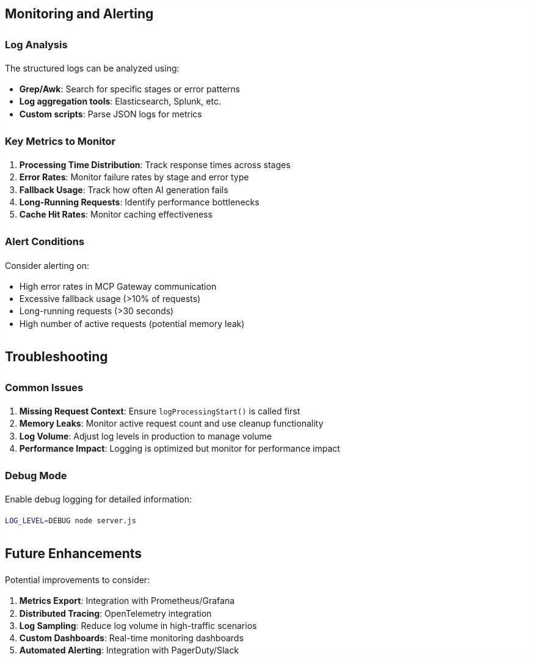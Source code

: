 ## Monitoring and Alerting

### Log Analysis

The structured logs can be analyzed using:

- **Grep/Awk**: Search for specific stages or error patterns
- **Log aggregation tools**: Elasticsearch, Splunk, etc.
- **Custom scripts**: Parse JSON logs for metrics

### Key Metrics to Monitor

1. **Processing Time Distribution**: Track response times across stages
2. **Error Rates**: Monitor failure rates by stage and error type
3. **Fallback Usage**: Track how often AI generation fails
4. **Long-Running Requests**: Identify performance bottlenecks
5. **Cache Hit Rates**: Monitor caching effectiveness

### Alert Conditions

Consider alerting on:

- High error rates in MCP Gateway communication
- Excessive fallback usage (>10% of requests)
- Long-running requests (>30 seconds)
- High number of active requests (potential memory leak)

## Troubleshooting

### Common Issues

1. **Missing Request Context**: Ensure `logProcessingStart()` is called first
2. **Memory Leaks**: Monitor active request count and use cleanup functionality
3. **Log Volume**: Adjust log levels in production to manage volume
4. **Performance Impact**: Logging is optimized but monitor for performance impact

### Debug Mode

Enable debug logging for detailed information:

```bash
LOG_LEVEL=DEBUG node server.js
```

## Future Enhancements

Potential improvements to consider:

1. **Metrics Export**: Integration with Prometheus/Grafana
2. **Distributed Tracing**: OpenTelemetry integration
3. **Log Sampling**: Reduce log volume in high-traffic scenarios
4. **Custom Dashboards**: Real-time monitoring dashboards
5. **Automated Alerting**: Integration with PagerDuty/Slack
